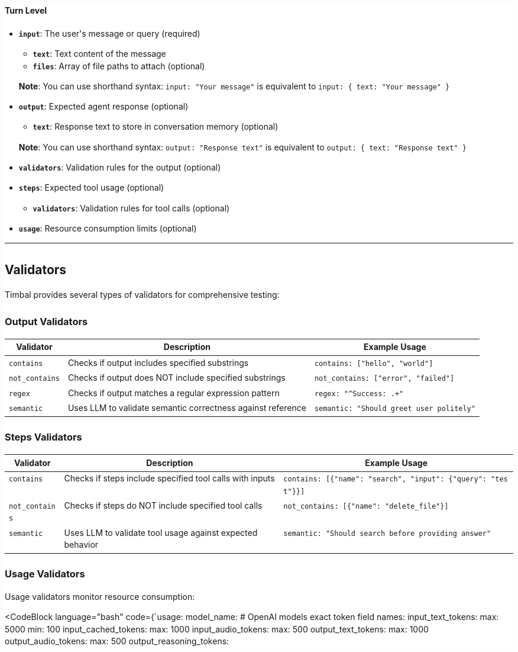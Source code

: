 #### Turn Level
- **`input`**: The user's message or query (required)
  - **`text`**: Text content of the message
  - **`files`**: Array of file paths to attach (optional)

  **Note**: You can use shorthand syntax: `input: "Your message"` is equivalent to `input: { text: "Your message" }`
- **`output`**: Expected agent response (optional)
  - **`text`**: Response text to store in conversation memory (optional)

  **Note**: You can use shorthand syntax: `output: "Response text"` is equivalent to `output: { text: "Response text" }`
- **`validators`**: Validation rules for the output (optional)
- **`steps`**: Expected tool usage (optional)
  - **`validators`**: Validation rules for tool calls (optional)
- **`usage`**: Resource consumption limits (optional)

---

## Validators

Timbal provides several types of validators for comprehensive testing:

### Output Validators

| Validator      | Description                                                    | Example Usage                           |
|---------------|----------------------------------------------------------------|-----------------------------------------|
| `contains`     | Checks if output includes specified substrings                | `contains: ["hello", "world"]`         |
| `not_contains` | Checks if output does NOT include specified substrings        | `not_contains: ["error", "failed"]`    |
| `regex`        | Checks if output matches a regular expression pattern          | `regex: "^Success: .+"`               |
| `semantic`     | Uses LLM to validate semantic correctness against reference    | `semantic: "Should greet user politely"` |

### Steps Validators

| Validator      | Description                                                    | Example Usage                           |
|---------------|----------------------------------------------------------------|-----------------------------------------|
| `contains`     | Checks if steps include specified tool calls with inputs      | `contains: [{"name": "search", "input": {"query": "test"}}]` |
| `not_contains` | Checks if steps do NOT include specified tool calls           | `not_contains: [{"name": "delete_file"}]` |
| `semantic`     | Uses LLM to validate tool usage against expected behavior     | `semantic: "Should search before providing answer"` |

### Usage Validators

Usage validators monitor resource consumption:

<CodeBlock language="bash" code={`usage:
    model_name:
      # OpenAI models exact token field names:
      input_text_tokens:
        max: 5000
        min: 100
      input_cached_tokens:
        max: 1000
      input_audio_tokens:
        max: 500
      output_text_tokens:
        max: 1000
      output_audio_tokens:
        max: 500
      output_reasoning_tokens:
